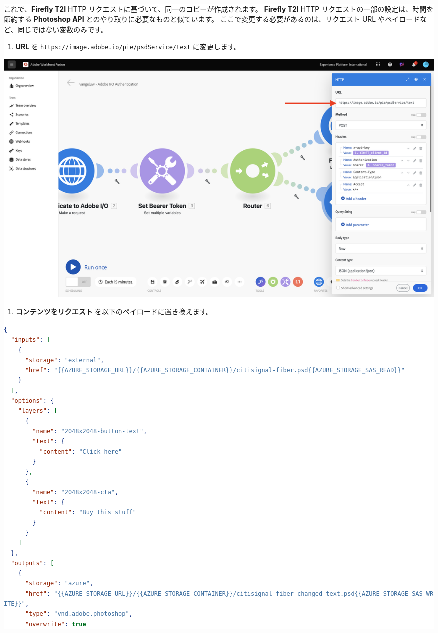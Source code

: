これで、**Firefly T2I** HTTP リクエストに基づいて、同一のコピーが作成されます。 **Firefly T2I** HTTP リクエストの一部の設定は、時間を節約する **Photoshop API** とのやり取りに必要なものと似ています。 ここで変更する必要があるのは、リクエスト URL やペイロードなど、同じではない変数のみです。

1. **URL** を `https://image.adobe.io/pie/psdService/text` に変更します。

![WF Fusion](./images/wffusion66.png)

1. **コンテンツをリクエスト** を以下のペイロードに置き換えます。

```json
{
  "inputs": [
    {
      "storage": "external",
      "href": "{{AZURE_STORAGE_URL}}/{{AZURE_STORAGE_CONTAINER}}/citisignal-fiber.psd{{AZURE_STORAGE_SAS_READ}}"
    }
  ],
  "options": {
    "layers": [
      {
        "name": "2048x2048-button-text",
        "text": {
          "content": "Click here"
        }
      },
      {
        "name": "2048x2048-cta",
        "text": {
          "content": "Buy this stuff"
        }
      }
    ]
  },
  "outputs": [
    {
      "storage": "azure",
      "href": "{{AZURE_STORAGE_URL}}/{{AZURE_STORAGE_CONTAINER}}/citisignal-fiber-changed-text.psd{{AZURE_STORAGE_SAS_WRITE}}",
      "type": "vnd.adobe.photoshop",
      "overwrite": true
```